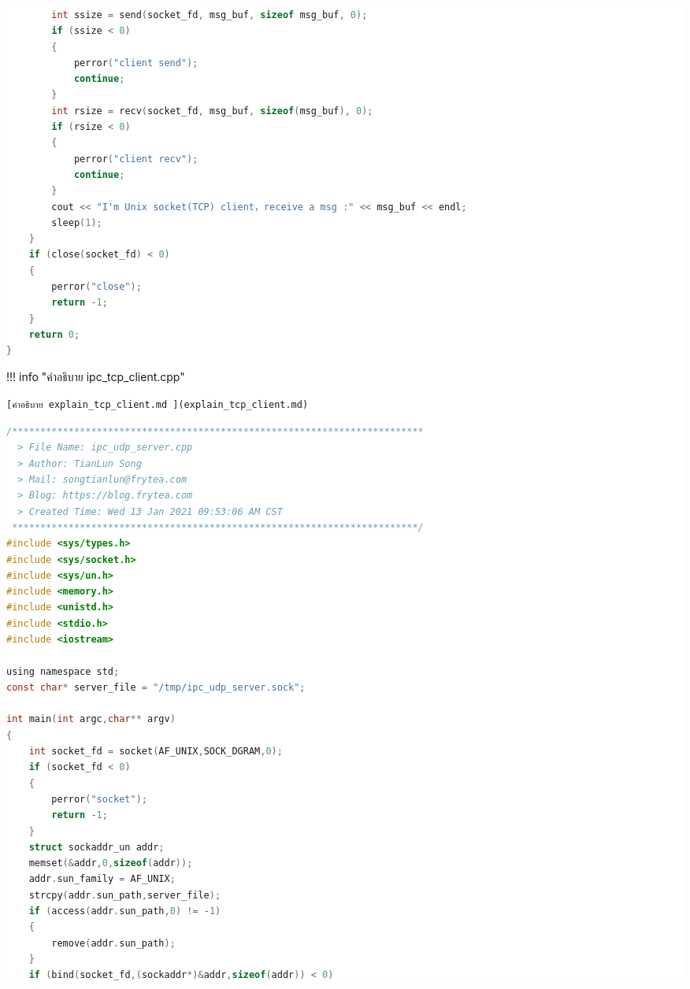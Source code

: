 ```c title="ipc_tcp_client.cpp"
        int ssize = send(socket_fd, msg_buf, sizeof msg_buf, 0);
        if (ssize < 0)
        {
            perror("client send");
            continue;
        }
        int rsize = recv(socket_fd, msg_buf, sizeof(msg_buf), 0);
        if (rsize < 0)
        {
            perror("client recv");
            continue;
        }
        cout << "I'm Unix socket(TCP) client，receive a msg :" << msg_buf << endl;
        sleep(1);
    }
    if (close(socket_fd) < 0)
    {
        perror("close");
        return -1;
    }
    return 0;
}
```

!!! info "คำอธิบาย ipc_tcp_client.cpp"
    
    [คำอธิบาย explain_tcp_client.md ](explain_tcp_client.md)


```c title="ipc_udp_server.cpp"
/*************************************************************************
  > File Name: ipc_udp_server.cpp
  > Author: TianLun Song
  > Mail: songtianlun@frytea.com
  > Blog: https://blog.frytea.com
  > Created Time: Wed 13 Jan 2021 09:53:06 AM CST
 ************************************************************************/
#include <sys/types.h>
#include <sys/socket.h>
#include <sys/un.h>
#include <memory.h>
#include <unistd.h>
#include <stdio.h>
#include <iostream>

using namespace std;
const char* server_file = "/tmp/ipc_udp_server.sock";

int main(int argc,char** argv)
{
    int socket_fd = socket(AF_UNIX,SOCK_DGRAM,0);
    if (socket_fd < 0)
    {
        perror("socket");
        return -1;
    }
    struct sockaddr_un addr;
    memset(&addr,0,sizeof(addr));
    addr.sun_family = AF_UNIX;
    strcpy(addr.sun_path,server_file);
    if (access(addr.sun_path,0) != -1)
    {
        remove(addr.sun_path);
    }
    if (bind(socket_fd,(sockaddr*)&addr,sizeof(addr)) < 0)
```